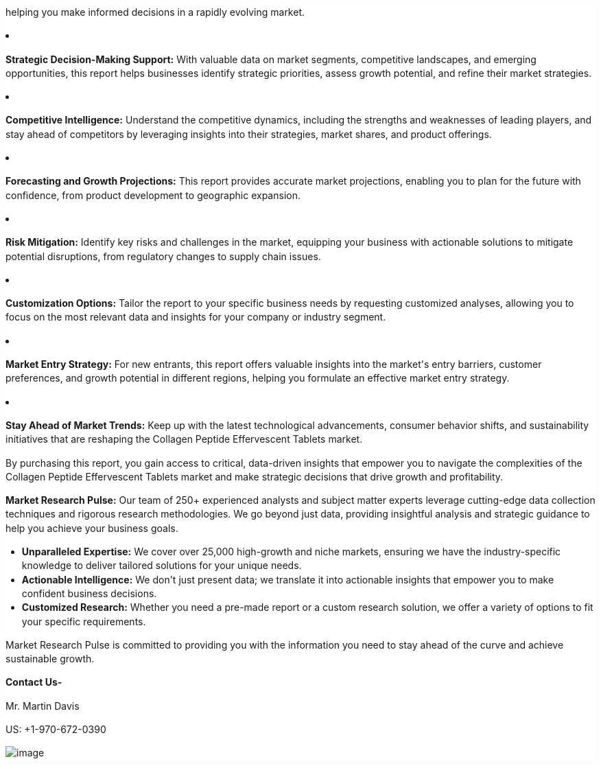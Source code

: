 helping you make informed decisions in a rapidly evolving market.</p></li><li><p><strong>Strategic Decision-Making Support:</strong> With valuable data on market segments, competitive landscapes, and emerging opportunities, this report helps businesses identify strategic priorities, assess growth potential, and refine their market strategies.</p></li><li><p><strong>Competitive Intelligence:</strong> Understand the competitive dynamics, including the strengths and weaknesses of leading players, and stay ahead of competitors by leveraging insights into their strategies, market shares, and product offerings.</p></li><li><p><strong>Forecasting and Growth Projections:</strong> This report provides accurate market projections, enabling you to plan for the future with confidence, from product development to geographic expansion.</p></li><li><p><strong>Risk Mitigation:</strong> Identify key risks and challenges in the market, equipping your business with actionable solutions to mitigate potential disruptions, from regulatory changes to supply chain issues.</p></li><li><p><strong>Customization Options:</strong> Tailor the report to your specific business needs by requesting customized analyses, allowing you to focus on the most relevant data and insights for your company or industry segment.</p></li><li><p><strong>Market Entry Strategy:</strong> For new entrants, this report offers valuable insights into the market's entry barriers, customer preferences, and growth potential in different regions, helping you formulate an effective market entry strategy.</p></li><li><p><strong>Stay Ahead of Market Trends:</strong> Keep up with the latest technological advancements, consumer behavior shifts, and sustainability initiatives that are reshaping the Collagen Peptide Effervescent Tablets market.</p></li></ol><p>By purchasing this report, you gain access to critical, data-driven insights that empower you to navigate the complexities of the Collagen Peptide Effervescent Tablets market and make strategic decisions that drive growth and profitability.</p><p><strong>Market Research Pulse:</strong>&nbsp;Our team of 250+ experienced analysts and subject matter experts leverage cutting-edge data collection techniques and rigorous research methodologies. We go beyond just data, providing insightful analysis and strategic guidance to help you achieve your business goals.</p><ul><li><strong>Unparalleled Expertise:</strong>&nbsp;We cover over 25,000 high-growth and niche markets, ensuring we have the industry-specific knowledge to deliver tailored solutions for your unique needs.</li><li><strong>Actionable Intelligence:</strong>&nbsp;We don't just present data; we translate it into actionable insights that empower you to make confident business decisions.</li><li><strong>Customized Research:</strong>&nbsp;Whether you need a pre-made report or a custom research solution, we offer a variety of options to fit your specific requirements.</li></ul><p>Market Research Pulse is committed to providing you with the information you need to stay ahead of the curve and achieve sustainable growth.</p><p><strong>Contact Us-</strong></p><p>Mr. Martin Davis</p><p>US: +1-970-672-0390</p>
![image](https://github.com/user-attachments/assets/c6a8fb7f-f80f-47bb-8696-852c0e42e25e)
